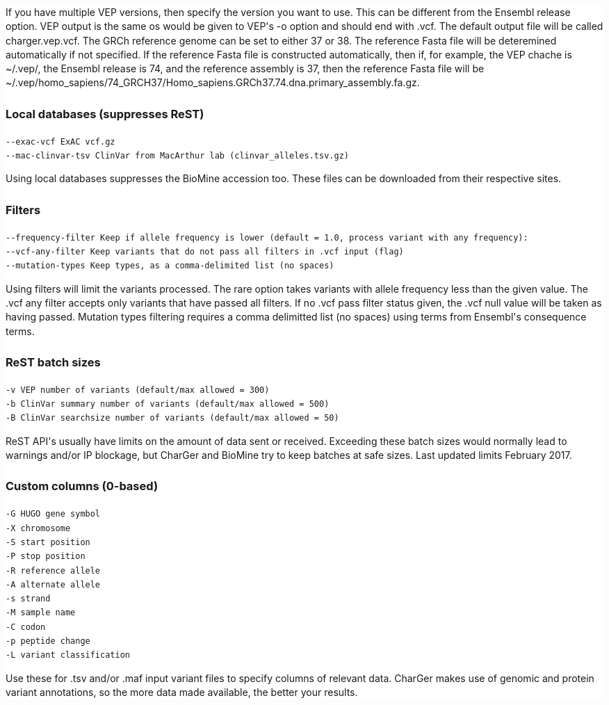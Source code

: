 If you have multiple VEP versions, then specify the version you want to use. 
This can be different from the Ensembl release option. 
VEP output is the same os would be given to VEP's -o option and should end with .vcf. 
The default output file will be called charger.vep.vcf. 
The GRCh reference genome can be set to either 37 or 38. 
The reference Fasta file will be deteremined automatically if not specified. 
If the reference Fasta file is constructed automatically, then if, for example, the VEP chache is ~/.vep/, the Ensembl release is 74, and the reference assembly is 37, then the reference Fasta file will be ~/.vep/homo\_sapiens/74\_GRCH37/Homo\_sapiens.GRCh37.74.dna.primary\_assembly.fa.gz.  

### Local databases (suppresses ReST)
	--exac-vcf ExAC vcf.gz
	--mac-clinvar-tsv ClinVar from MacArthur lab (clinvar_alleles.tsv.gz)
Using local databases suppresses the BioMine accession too. 
These files can be downloaded from their respective sites.

### Filters
	--frequency-filter Keep if allele frequency is lower (default = 1.0, process variant with any frequency):
	--vcf-any-filter Keep variants that do not pass all filters in .vcf input (flag)
	--mutation-types Keep types, as a comma-delimited list (no spaces)
Using filters will limit the variants processed. 
The rare option takes variants with allele frequency less than the given value. 
The .vcf any filter accepts only variants that have passed all filters. 
If no .vcf pass filter status given, the .vcf null value will be taken as having passed. 
Mutation types filtering requires a comma delimitted list (no spaces) using terms from Ensembl's consequence terms.

### ReST batch sizes
	-v VEP number of variants (default/max allowed = 300)
	-b ClinVar summary number of variants (default/max allowed = 500)
	-B ClinVar searchsize number of variants (default/max allowed = 50)
ReST API's usually have limits on the amount of data sent or received. 
Exceeding these batch sizes would normally lead to warnings and/or IP blockage, but CharGer and BioMine try to keep batches at safe sizes. Last updated limits February 2017.

### Custom columns (0-based)
	-G HUGO gene symbol
	-X chromosome
	-S start position
	-P stop position
	-R reference allele
	-A alternate allele
	-s strand
	-M sample name
	-C codon
	-p peptide change
	-L variant classification
Use these for .tsv and/or .maf input variant files to specify columns of relevant data. 
CharGer makes use of genomic and protein variant annotations, so the more data made available, the better your results.
